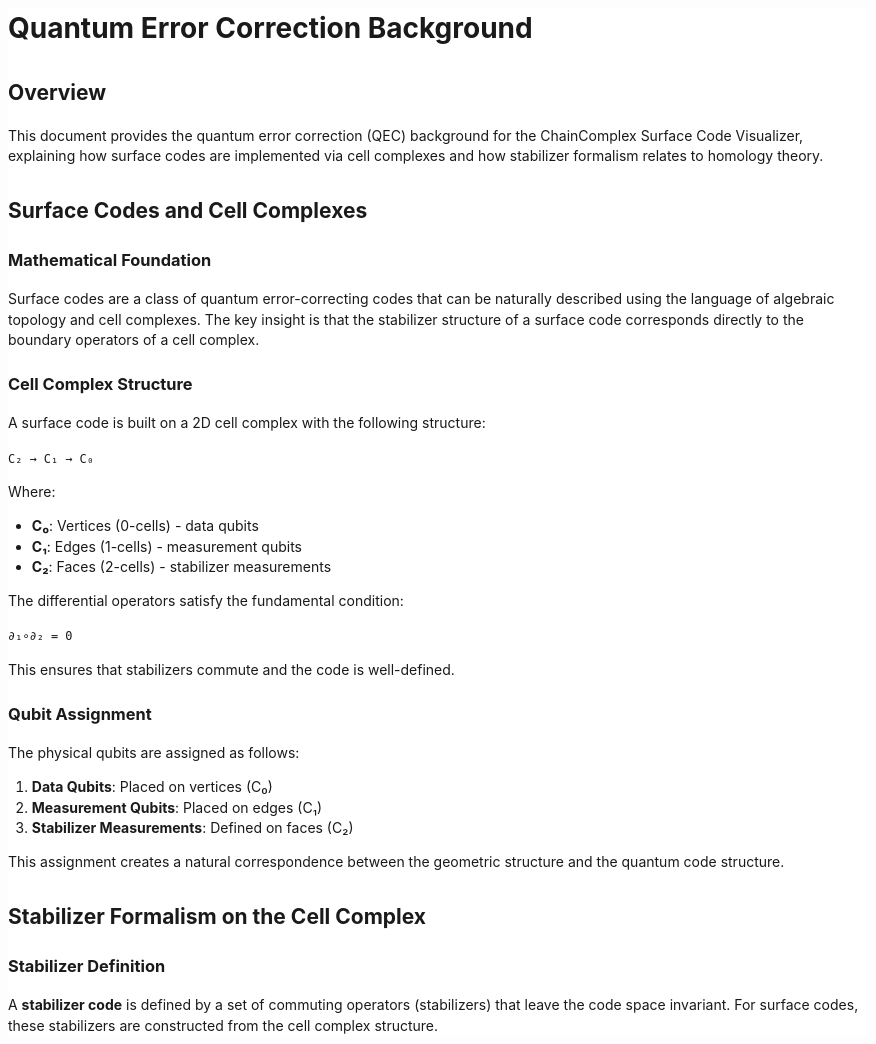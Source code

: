 # Quantum Error Correction Background

## Overview

This document provides the quantum error correction (QEC) background for the ChainComplex Surface Code Visualizer, explaining how surface codes are implemented via cell complexes and how stabilizer formalism relates to homology theory.

## Surface Codes and Cell Complexes

### Mathematical Foundation

Surface codes are a class of quantum error-correcting codes that can be naturally described using the language of algebraic topology and cell complexes. The key insight is that the stabilizer structure of a surface code corresponds directly to the boundary operators of a cell complex.

### Cell Complex Structure

A surface code is built on a 2D cell complex with the following structure:

```
C₂ → C₁ → C₀
```

Where:
- **C₀**: Vertices (0-cells) - data qubits
- **C₁**: Edges (1-cells) - measurement qubits  
- **C₂**: Faces (2-cells) - stabilizer measurements

The differential operators satisfy the fundamental condition:
```
∂₁∘∂₂ = 0
```

This ensures that stabilizers commute and the code is well-defined.

### Qubit Assignment

The physical qubits are assigned as follows:

1. **Data Qubits**: Placed on vertices (C₀)
2. **Measurement Qubits**: Placed on edges (C₁)
3. **Stabilizer Measurements**: Defined on faces (C₂)

This assignment creates a natural correspondence between the geometric structure and the quantum code structure.

## Stabilizer Formalism on the Cell Complex

### Stabilizer Definition

A **stabilizer code** is defined by a set of commuting operators (stabilizers) that leave the code space invariant. For surface codes, these stabilizers are constructed from the cell complex structure.
